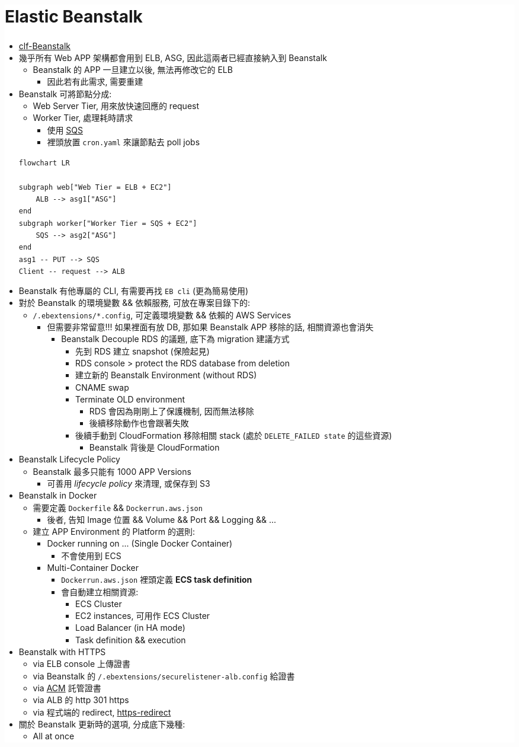 
# Elastic Beanstalk

- [clf-Beanstalk](./cert-CLF_C01.md#aws-beanstalk)
- 幾乎所有 Web APP 架構都會用到 ELB, ASG, 因此這兩者已經直接納入到 Beanstalk
    - Beanstalk 的 APP 一旦建立以後, 無法再修改它的 ELB
        - 因此若有此需求, 需要重建
- Beanstalk 可將節點分成:
    - Web Server Tier, 用來放快速回應的 request
    - Worker Tier, 處理耗時請求
        - 使用 [SQS](./cert-SAA_C02.md#sqs-sns-kinesis-activemq)
        - 裡頭放置 `cron.yaml` 來讓節點去 poll jobs
    ```mermaid
    flowchart LR

    subgraph web["Web Tier = ELB + EC2"]
        ALB --> asg1["ASG"]
    end
    subgraph worker["Worker Tier = SQS + EC2"]
        SQS --> asg2["ASG"]
    end
    asg1 -- PUT --> SQS
    Client -- request --> ALB
    ```
- Beanstalk 有他專屬的 CLI, 有需要再找 `EB cli` (更為簡易使用)
- 對於 Beanstalk 的環境變數 && 依賴服務, 可放在專案目錄下的:
    - `/.ebextensions/*.config`, 可定義環境變數 && 依賴的 AWS Services
        - 但需要非常留意!!! 如果裡面有放 DB, 那如果 Beanstalk APP 移除的話, 相關資源也會消失
            - Beanstalk Decouple RDS 的議題, 底下為 migration 建議方式
                - 先到 RDS 建立 snapshot (保險起見)
                - RDS console > protect the RDS database from deletion
                - 建立新的 Beanstalk Environment (without RDS)
                - CNAME swap
                - Terminate OLD environment
                    - RDS 會因為剛剛上了保護機制, 因而無法移除
                    - 後續移除動作也會跟著失敗
                - 後續手動到 CloudFormation 移除相關 stack (處於 `DELETE_FAILED state` 的這些資源)
                    - Beanstalk 背後是 CloudFormation
- Beanstalk Lifecycle Policy
    - Beanstalk 最多只能有 1000 APP Versions
        - 可善用 *lifecycle policy* 來清理, 或保存到 S3
- Beanstalk in Docker
    - 需要定義 `Dockerfile` && `Dockerrun.aws.json`
        - 後者, 告知 Image 位置 && Volume && Port && Logging && ...
    - 建立 APP Environment 的 Platform 的選則:
        - Docker running on ... (Single Docker Container)
            - 不會使用到 ECS
        - Multi-Container Docker
            - `Dockerrun.aws.json` 裡頭定義 **ECS task definition**
            - 會自動建立相關資源:
                - ECS Cluster
                - EC2 instances, 可用作 ECS Cluster
                - Load Balancer (in HA mode)
                - Task definition && execution
- Beanstalk with HTTPS
    - via ELB console 上傳證書
    - via Beanstalk 的 `/.ebextensions/securelistener-alb.config` 給證書
    - via [ACM](https://aws.amazon.com/certificate-manager/?nc1=h_ls) 託管證書
    - via ALB 的 http 301 https
    - via 程式端的 redirect, [https-redirect](https://github.com/awsdocs/elastic-beanstalk-samples/tree/main/configuration-files/aws-provided/security-configuration/https-redirect)
- 關於 Beanstalk 更新時的選項, 分成底下幾種:
    - All at once